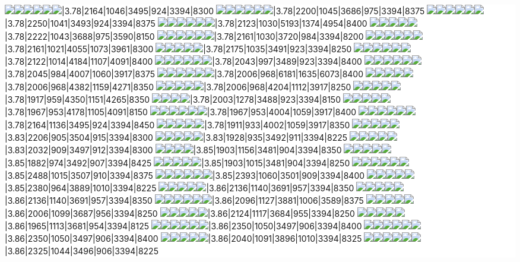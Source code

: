 ![](/item/6672.png)![](/item/3508.png)![](/item/1001.png)![](/item/1055.png)![](/item/1038.png)![](/item/1036.png)|3.78|2164|1046|3495|924|3394|8300
![](/item/6672.png)![](/item/3074.png)![](/item/1001.png)![](/item/1055.png)![](/item/1037.png)![](/item/1036.png)|3.78|2200|1045|3686|975|3394|8375
![](/item/6672.png)![](/item/6675.png)![](/item/1001.png)![](/item/1055.png)![](/item/1037.png)![](/item/1036.png)|3.78|2250|1041|3493|924|3394|8375
![](/item/6672.png)![](/item/6673.png)![](/item/1001.png)![](/item/1055.png)![](/item/1038.png)![](/item/1036.png)|3.78|2123|1030|5193|1374|4954|8400
![](/item/6672.png)![](/item/6692.png)![](/item/1001.png)![](/item/1055.png)![](/item/1038.png)|3.78|2222|1043|3688|975|3590|8150
![](/item/6672.png)![](/item/3156.png)![](/item/1001.png)![](/item/1055.png)![](/item/1038.png)![](/item/1036.png)|3.78|2161|1030|3720|984|3394|8200
![](/item/6672.png)![](/item/3814.png)![](/item/1001.png)![](/item/1055.png)![](/item/1038.png)![](/item/1036.png)|3.78|2161|1021|4055|1073|3961|8300
![](/item/6672.png)![](/item/6694.png)![](/item/1001.png)![](/item/1055.png)![](/item/1038.png)|3.78|2175|1035|3491|923|3394|8250
![](/item/6672.png)![](/item/3181.png)![](/item/1001.png)![](/item/1055.png)![](/item/1038.png)![](/item/1036.png)|3.78|2122|1014|4184|1107|4091|8400
![](/item/6672.png)![](/item/3139.png)![](/item/1001.png)![](/item/1055.png)![](/item/1038.png)![](/item/1036.png)|3.78|2043|997|3489|923|3394|8400
![](/item/6672.png)![](/item/3161.png)![](/item/1001.png)![](/item/1055.png)![](/item/1037.png)![](/item/1036.png)|3.78|2045|984|4007|1060|3917|8375
![](/item/6672.png)![](/item/3026.png)![](/item/1001.png)![](/item/1055.png)![](/item/1038.png)![](/item/1036.png)|3.78|2006|968|6181|1635|6073|8400
![](/item/6672.png)![](/item/6333.png)![](/item/1001.png)![](/item/1055.png)![](/item/1038.png)|3.78|2006|968|4382|1159|4271|8350
![](/item/6672.png)![](/item/6630.png)![](/item/1001.png)![](/item/1055.png)![](/item/1038.png)|3.78|2006|968|4204|1112|3917|8250
![](/item/6672.png)![](/item/3748.png)![](/item/1001.png)![](/item/1055.png)![](/item/1038.png)|3.78|1917|959|4350|1151|4265|8350
![](/item/6671.png)![](/item/3094.png)![](/item/1055.png)![](/item/1038.png)|3.78|2003|1278|3488|923|3394|8150
![](/item/6672.png)![](/item/3071.png)![](/item/1001.png)![](/item/1055.png)![](/item/1038.png)|3.78|1967|953|4178|1105|4091|8150
![](/item/6672.png)![](/item/6035.png)![](/item/1001.png)![](/item/1055.png)![](/item/1038.png)![](/item/1036.png)|3.78|1967|953|4004|1059|3917|8400
![](/item/3095.png)![](/item/3094.png)![](/item/1055.png)![](/item/1038.png)![](/item/1036.png)![](/item/1036.png)|3.78|2164|1136|3495|924|3394|8450
![](/item/6672.png)![](/item/6632.png)![](/item/1001.png)![](/item/1055.png)![](/item/1038.png)|3.78|1911|933|4002|1059|3917|8350
![](/item/3046.png)![](/item/6675.png)![](/item/1055.png)![](/item/1038.png)![](/item/1036.png)|3.83|2206|905|3504|915|3394|8300
![](/item/3091.png)![](/item/6675.png)![](/item/1001.png)![](/item/1055.png)![](/item/1037.png)|3.83|1928|935|3492|911|3394|8225
![](/item/3085.png)![](/item/6675.png)![](/item/1055.png)![](/item/1038.png)![](/item/1036.png)|3.83|2032|909|3497|912|3394|8300
![](/item/6671.png)![](/item/3115.png)![](/item/1055.png)![](/item/1038.png)|3.85|1903|1156|3481|904|3394|8350
![](/item/3087.png)![](/item/3085.png)![](/item/1055.png)![](/item/1038.png)![](/item/1037.png)|3.85|1882|974|3492|907|3394|8425
![](/item/3095.png)![](/item/3115.png)![](/item/1001.png)![](/item/1055.png)![](/item/1038.png)|3.85|1903|1015|3481|904|3394|8250
![](/item/6675.png)![](/item/3036.png)![](/item/1001.png)![](/item/1055.png)![](/item/1037.png)![](/item/1036.png)|3.85|2488|1015|3507|910|3394|8375
![](/item/6695.png)![](/item/6675.png)![](/item/1001.png)![](/item/1055.png)![](/item/1038.png)![](/item/1036.png)|3.85|2393|1060|3501|909|3394|8400
![](/item/6675.png)![](/item/3072.png)![](/item/1001.png)![](/item/1055.png)![](/item/1037.png)|3.85|2380|964|3889|1010|3394|8225
![](/item/3153.png)![](/item/6693.png)![](/item/1001.png)![](/item/1055.png)![](/item/1038.png)|3.86|2136|1140|3691|957|3394|8350
![](/item/3153.png)![](/item/6696.png)![](/item/1001.png)![](/item/1055.png)![](/item/1038.png)|3.86|2136|1140|3691|957|3394|8350
![](/item/3153.png)![](/item/6692.png)![](/item/1001.png)![](/item/1055.png)![](/item/1037.png)![](/item/1036.png)|3.86|2096|1127|3881|1006|3589|8375
![](/item/3153.png)![](/item/3508.png)![](/item/1001.png)![](/item/1055.png)![](/item/1038.png)|3.86|2006|1099|3687|956|3394|8250
![](/item/3153.png)![](/item/3004.png)![](/item/1001.png)![](/item/1055.png)![](/item/1038.png)|3.86|2124|1117|3684|955|3394|8250
![](/item/3153.png)![](/item/6694.png)![](/item/1001.png)![](/item/1055.png)![](/item/1037.png)|3.86|1965|1113|3681|954|3394|8125
![](/item/3087.png)![](/item/6693.png)![](/item/1001.png)![](/item/1055.png)![](/item/1038.png)![](/item/1036.png)|3.86|2350|1050|3497|906|3394|8400
![](/item/3087.png)![](/item/6696.png)![](/item/1001.png)![](/item/1055.png)![](/item/1038.png)![](/item/1036.png)|3.86|2350|1050|3497|906|3394|8400
![](/item/3153.png)![](/item/3074.png)![](/item/1001.png)![](/item/1055.png)![](/item/1037.png)|3.86|2040|1091|3896|1010|3394|8325
![](/item/3179.png)![](/item/3087.png)![](/item/1001.png)![](/item/1055.png)![](/item/1038.png)![](/item/1037.png)|3.86|2325|1044|3496|906|3394|8225